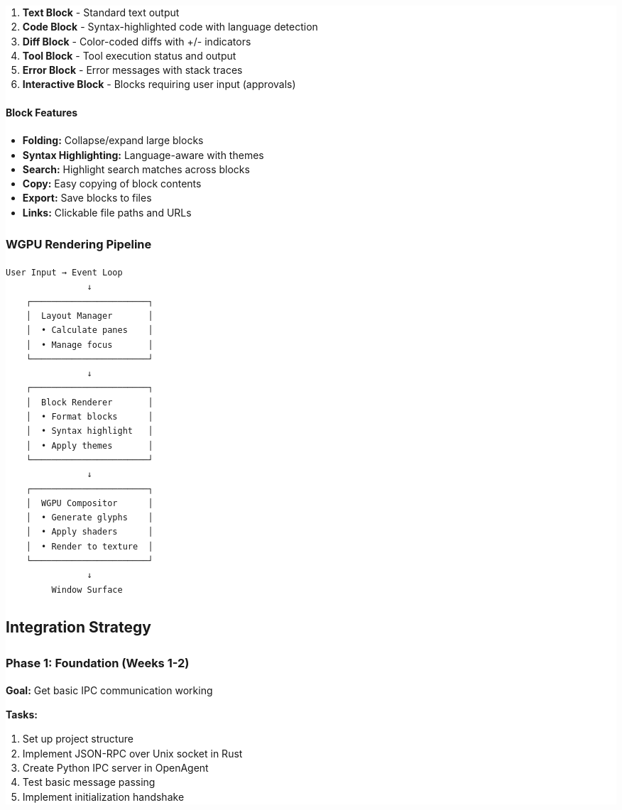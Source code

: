 1. **Text Block** - Standard text output
2. **Code Block** - Syntax-highlighted code with language detection
3. **Diff Block** - Color-coded diffs with +/- indicators
4. **Tool Block** - Tool execution status and output
5. **Error Block** - Error messages with stack traces
6. **Interactive Block** - Blocks requiring user input (approvals)

#### Block Features

- **Folding:** Collapse/expand large blocks
- **Syntax Highlighting:** Language-aware with themes
- **Search:** Highlight search matches across blocks
- **Copy:** Easy copying of block contents
- **Export:** Save blocks to files
- **Links:** Clickable file paths and URLs

### WGPU Rendering Pipeline

```
User Input → Event Loop
                ↓
    ┌───────────────────────┐
    │  Layout Manager       │
    │  • Calculate panes    │
    │  • Manage focus       │
    └───────────────────────┘
                ↓
    ┌───────────────────────┐
    │  Block Renderer       │
    │  • Format blocks      │
    │  • Syntax highlight   │
    │  • Apply themes       │
    └───────────────────────┘
                ↓
    ┌───────────────────────┐
    │  WGPU Compositor      │
    │  • Generate glyphs    │
    │  • Apply shaders      │
    │  • Render to texture  │
    └───────────────────────┘
                ↓
         Window Surface
```

## Integration Strategy

### Phase 1: Foundation (Weeks 1-2)

**Goal:** Get basic IPC communication working

**Tasks:**
1. Set up project structure
2. Implement JSON-RPC over Unix socket in Rust
3. Create Python IPC server in OpenAgent
4. Test basic message passing
5. Implement initialization handshake
